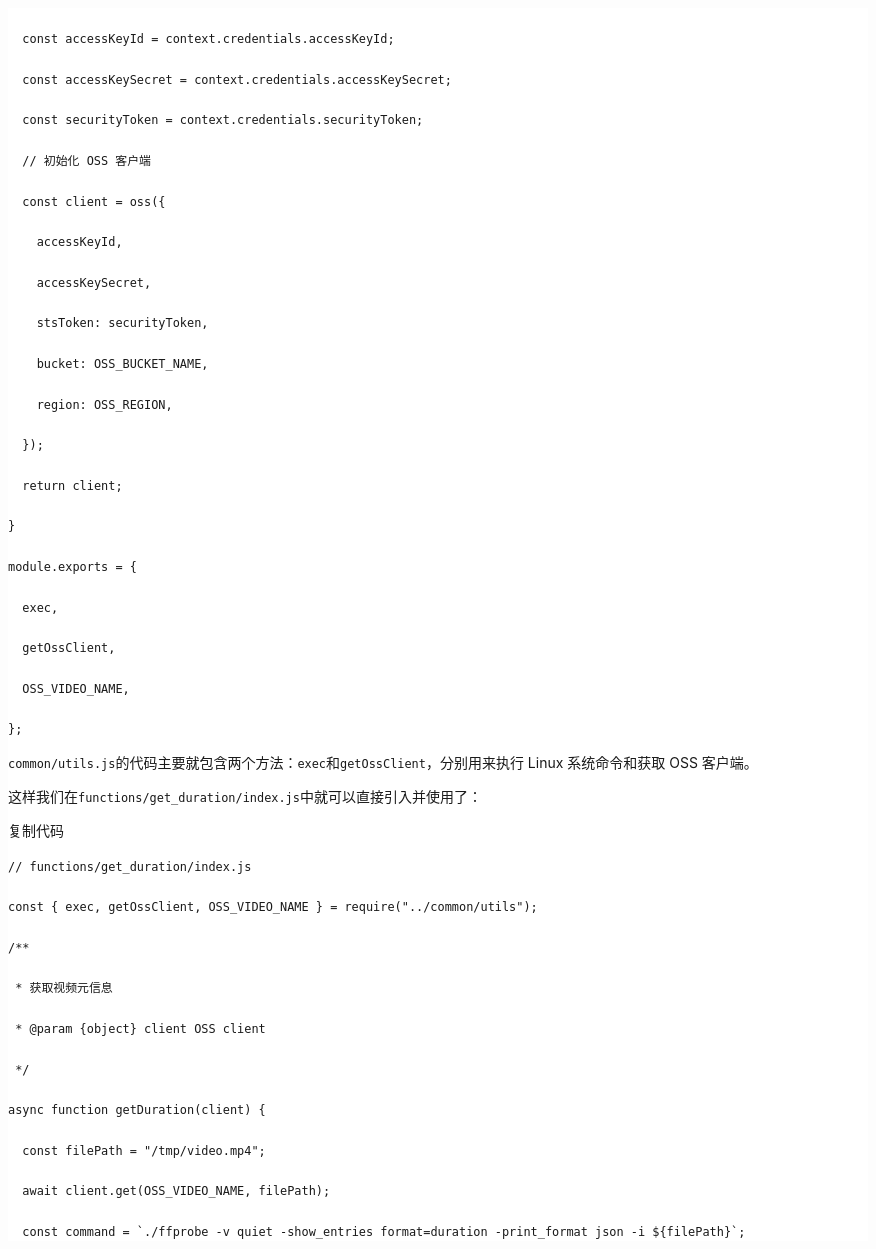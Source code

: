 ```

  const accessKeyId = context.credentials.accessKeyId;

  const accessKeySecret = context.credentials.accessKeySecret;

  const securityToken = context.credentials.securityToken;

  // 初始化 OSS 客户端

  const client = oss({

    accessKeyId,

    accessKeySecret,

    stsToken: securityToken,

    bucket: OSS_BUCKET_NAME,

    region: OSS_REGION,

  });

  return client;

}

module.exports = {

  exec,

  getOssClient,

  OSS_VIDEO_NAME,

};
```

`common/utils.js`的代码主要就包含两个方法：`exec`和`getOssClient`，分别用来执行 Linux 系统命令和获取 OSS 客户端。

这样我们在`functions/get_duration/index.js`中就可以直接引入并使用了：

复制代码

```
// functions/get_duration/index.js

const { exec, getOssClient, OSS_VIDEO_NAME } = require("../common/utils");

/**

 * 获取视频元信息

 * @param {object} client OSS client

 */

async function getDuration(client) {

  const filePath = "/tmp/video.mp4";

  await client.get(OSS_VIDEO_NAME, filePath);

  const command = `./ffprobe -v quiet -show_entries format=duration -print_format json -i ${filePath}`;
```